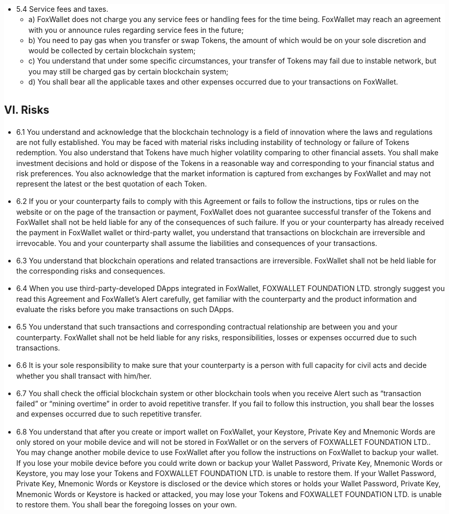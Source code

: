 * 5.4 Service fees and taxes.
    * a) FoxWallet does not charge you any service fees or handling fees for the time being. FoxWallet may reach an agreement with you or announce rules regarding service fees in the future;         
    * b) You need to pay gas when you transfer or swap Tokens, the amount of which would be on your sole discretion and would be collected by certain blockchain system;         
    * c) You understand that under some specific circumstances, your transfer of Tokens may fail due to instable network, but you may still be charged gas by certain blockchain system;         
    * d) You shall bear all the applicable taxes and other expenses occurred due to your transactions on FoxWallet.

## VI. Risks
* 6.1 You understand and acknowledge that the blockchain technology is a field of innovation where the laws and regulations are not fully established. You may be faced with material risks including instability of technology or failure of Tokens redemption. You also understand that Tokens have much higher volatility comparing to other financial assets. You shall make investment decisions and hold or dispose of the Tokens in a reasonable way and corresponding to your financial status and risk preferences. You also acknowledge that the market information is captured from exchanges by FoxWallet and may not represent the latest or the best quotation of each Token.

* 6.2 If you or your counterparty fails to comply with this Agreement or fails to follow the instructions, tips or rules on the website or on the page of the transaction or payment, FoxWallet does not guarantee successful transfer of the Tokens and FoxWallet shall not be held liable for any of the consequences of such failure. If you or your counterparty has already received the payment in FoxWallet wallet or third-party wallet, you understand that transactions on blockchain are irreversible and irrevocable. You and your counterparty shall assume the liabilities and consequences of your transactions.

* 6.3 You understand that blockchain operations and related transactions are irreversible. FoxWallet shall not be held liable for the corresponding risks and consequences.

* 6.4 When you use third-party-developed DApps integrated in FoxWallet, FOXWALLET FOUNDATION LTD. strongly suggest you read this Agreement and FoxWallet’s Alert carefully, get familiar with the counterparty and the product information and evaluate the risks before you make transactions on such DApps.

* 6.5 You understand that such transactions and corresponding contractual relationship are between you and your counterparty. FoxWallet shall not be held liable for any risks, responsibilities, losses or expenses occurred due to such transactions.

* 6.6 It is your sole responsibility to make sure that your counterparty is a person with full capacity for civil acts and decide whether you shall transact with him/her.

* 6.7 You shall check the official blockchain system or other blockchain tools when you receive Alert such as “transaction failed” or “mining overtime” in order to avoid repetitive transfer. If you fail to follow this instruction, you shall bear the losses and expenses occurred due to such repetitive transfer.

* 6.8 You understand that after you create or import wallet on FoxWallet, your Keystore, Private Key and Mnemonic Words are only stored on your mobile device and will not be stored in FoxWallet or on the servers of FOXWALLET FOUNDATION LTD.. You may change another mobile device to use FoxWallet after you follow the instructions on FoxWallet to backup your wallet. If you lose your mobile device before you could write down or backup your Wallet Password, Private Key, Mnemonic Words or Keystore, you may lose your Tokens and FOXWALLET FOUNDATION LTD. is unable to restore them. If your Wallet Password, Private Key, Mnemonic Words or Keystore is disclosed or the device which stores or holds your Wallet Password, Private Key, Mnemonic Words or Keystore is hacked or attacked, you may lose your Tokens and FOXWALLET FOUNDATION LTD. is unable to restore them. You shall bear the foregoing losses on your own.
